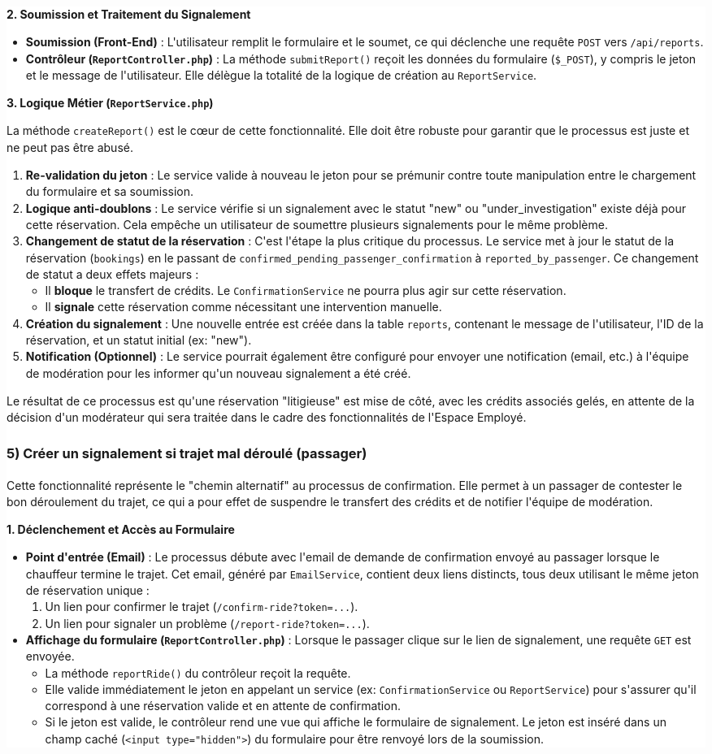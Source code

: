 **2. Soumission et Traitement du Signalement**

-   **Soumission (Front-End)** : L'utilisateur remplit le formulaire et le soumet, ce qui déclenche une requête `POST` vers `/api/reports`.
-   **Contrôleur (`ReportController.php`)** : La méthode `submitReport()` reçoit les données du formulaire (`$_POST`), y compris le jeton et le message de l'utilisateur. Elle délègue la totalité de la logique de création au `ReportService`.

**3. Logique Métier (`ReportService.php`)**

La méthode `createReport()` est le cœur de cette fonctionnalité. Elle doit être robuste pour garantir que le processus est juste et ne peut pas être abusé.

1.  **Re-validation du jeton** : Le service valide à nouveau le jeton pour se prémunir contre toute manipulation entre le chargement du formulaire et sa soumission.
2.  **Logique anti-doublons** : Le service vérifie si un signalement avec le statut "new" ou "under_investigation" existe déjà pour cette réservation. Cela empêche un utilisateur de soumettre plusieurs signalements pour le même problème.
3.  **Changement de statut de la réservation** : C'est l'étape la plus critique du processus. Le service met à jour le statut de la réservation (`bookings`) en le passant de `confirmed_pending_passenger_confirmation` à `reported_by_passenger`. Ce changement de statut a deux effets majeurs :
    -   Il **bloque** le transfert de crédits. Le `ConfirmationService` ne pourra plus agir sur cette réservation.
    -   Il **signale** cette réservation comme nécessitant une intervention manuelle.
4.  **Création du signalement** : Une nouvelle entrée est créée dans la table `reports`, contenant le message de l'utilisateur, l'ID de la réservation, et un statut initial (ex: "new").
5.  **Notification (Optionnel)** : Le service pourrait également être configuré pour envoyer une notification (email, etc.) à l'équipe de modération pour les informer qu'un nouveau signalement a été créé.

Le résultat de ce processus est qu'une réservation "litigieuse" est mise de côté, avec les crédits associés gelés, en attente de la décision d'un modérateur qui sera traitée dans le cadre des fonctionnalités de l'Espace Employé.

### 5) Créer un signalement si trajet mal déroulé (passager)

Cette fonctionnalité représente le "chemin alternatif" au processus de confirmation. Elle permet à un passager de contester le bon déroulement du trajet, ce qui a pour effet de suspendre le transfert des crédits et de notifier l'équipe de modération.

**1. Déclenchement et Accès au Formulaire**

-   **Point d'entrée (Email)** : Le processus débute avec l'email de demande de confirmation envoyé au passager lorsque le chauffeur termine le trajet. Cet email, généré par `EmailService`, contient deux liens distincts, tous deux utilisant le même jeton de réservation unique :
    1.  Un lien pour confirmer le trajet (`/confirm-ride?token=...`).
    2.  Un lien pour signaler un problème (`/report-ride?token=...`).
-   **Affichage du formulaire (`ReportController.php`)** : Lorsque le passager clique sur le lien de signalement, une requête `GET` est envoyée.
    -   La méthode `reportRide()` du contrôleur reçoit la requête.
    -   Elle valide immédiatement le jeton en appelant un service (ex: `ConfirmationService` ou `ReportService`) pour s'assurer qu'il correspond à une réservation valide et en attente de confirmation.
    -   Si le jeton est valide, le contrôleur rend une vue qui affiche le formulaire de signalement. Le jeton est inséré dans un champ caché (`<input type="hidden">`) du formulaire pour être renvoyé lors de la soumission.
